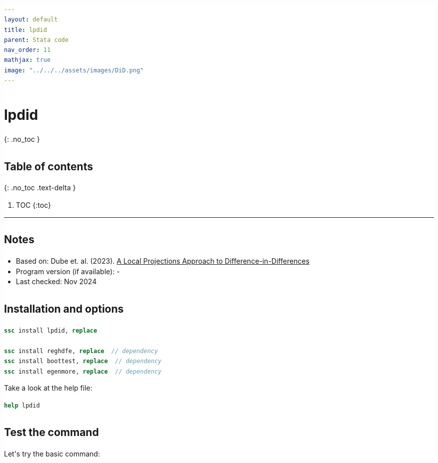 ```yaml
---
layout: default
title: lpdid
parent: Stata code
nav_order: 11
mathjax: true
image: "../../../assets/images/DiD.png"
---
```


# lpdid
{: .no_toc }

## Table of contents
{: .no_toc .text-delta }

1. TOC
{:toc}

---

## Notes

- Based on: Dube et. al. (2023). [A Local Projections Approach to Difference-in-Differences](https://www.nber.org/papers/w31184)
- Program version (if available): -
- Last checked: Nov 2024



## Installation and options

```stata
ssc install lpdid, replace

ssc install reghdfe, replace  // dependency
ssc install boottest, replace  // dependency
ssc install egenmore, replace  // dependency
```

Take a look at the help file:

```stata
help lpdid
```


## Test the command


Let's try the basic command:
